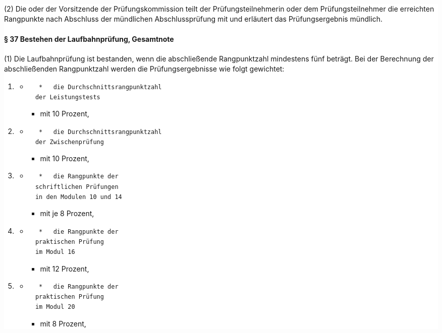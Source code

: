 (2) Die oder der Vorsitzende der Prüfungskommission teilt der
Prüfungsteilnehmerin oder dem Prüfungsteilnehmer die erreichten
Rangpunkte nach Abschluss der mündlichen Abschlussprüfung mit und
erläutert das Prüfungsergebnis mündlich.


#### § 37 Bestehen der Laufbahnprüfung, Gesamtnote

(1) Die Laufbahnprüfung ist bestanden, wenn die abschließende
Rangpunktzahl mindestens fünf beträgt. Bei der Berechnung der
abschließenden Rangpunktzahl werden die Prüfungsergebnisse wie folgt
gewichtet:

1.
    *        *   die Durchschnittsrangpunktzahl
            der Leistungstests

        *   mit 10 Prozent,





2.
    *        *   die Durchschnittsrangpunktzahl
            der Zwischenprüfung

        *   mit 10 Prozent,





3.
    *        *   die Rangpunkte der
            schriftlichen Prüfungen
            in den Modulen 10 und 14

        *   mit je 8 Prozent,





4.
    *        *   die Rangpunkte der
            praktischen Prüfung
            im Modul 16

        *   mit 12 Prozent,





5.
    *        *   die Rangpunkte der
            praktischen Prüfung
            im Modul 20

        *   mit 8 Prozent,




